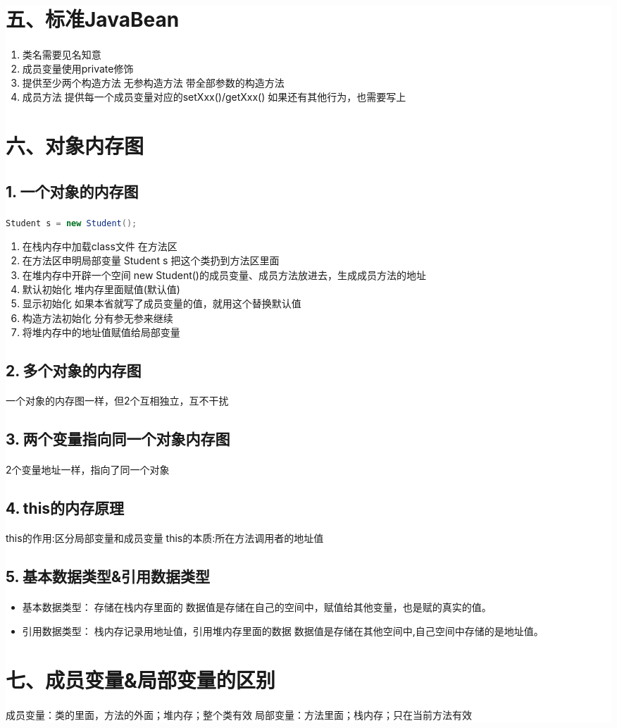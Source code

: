 # 五、标准JavaBean
1. 类名需要见名知意
2. 成员变量使用private修饰
3. 提供至少两个构造方法
	无参构造方法
	带全部参数的构造方法
3. 成员方法
	提供每一个成员变量对应的setXxx()/getXxx()
	如果还有其他行为，也需要写上


# 六、对象内存图
## 1. 一个对象的内存图
~~~java
Student s = new Student();
~~~
1. 在栈内存中加载class文件
	在方法区
2. 在方法区申明局部变量
	Student s
	把这个类扔到方法区里面
3. 在堆内存中开辟一个空间
	new Student()的成员变量、成员方法放进去，生成成员方法的地址
4. 默认初始化
	堆内存里面赋值(默认值)
5. 显示初始化
	如果本省就写了成员变量的值，就用这个替换默认值
6. 构造方法初始化
	分有参无参来继续
7. 将堆内存中的地址值赋值给局部变量

## 2. 多个对象的内存图
一个对象的内存图一样，但2个互相独立，互不干扰

## 3. 两个变量指向同一个对象内存图
2个变量地址一样，指向了同一个对象

## 4. this的内存原理
this的作用:区分局部变量和成员变量
this的本质:所在方法调用者的地址值


## 5. 基本数据类型&引用数据类型
* 基本数据类型：
	存储在栈内存里面的
	数据值是存储在自己的空间中，赋值给其他变量，也是赋的真实的值。

* 引用数据类型：
	栈内存记录用地址值，引用堆内存里面的数据
	数据值是存储在其他空间中,自己空间中存储的是地址值。


# 七、成员变量&局部变量的区别
成员变量：类的里面，方法的外面；堆内存；整个类有效
局部变量：方法里面；栈内存；只在当前方法有效
